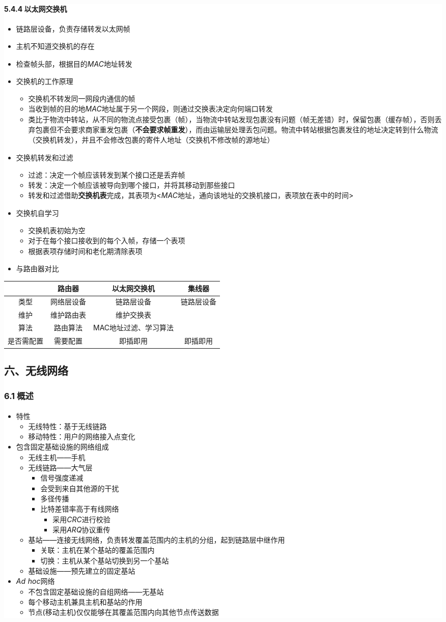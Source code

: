 #### 5.4.4 以太网交换机

- 链路层设备，负责存储转发以太网帧
- 主机不知道交换机的存在
- 检查帧头部，根据目的$MAC$地址转发


- 交换机的工作原理

  - 交换机不转发同一网段内通信的帧
  - 当收到帧的目的地$MAC$地址属于另一个网段，则通过交换表决定向何端口转发
  - 类比于物流中转站，从不同的物流点接受包裹（帧），当物流中转站发现包裹没有问题（帧无差错）时，保留包裹（缓存帧），否则丢弃包裹但不会要求商家重发包裹（**不会要求帧重发**），而由运输层处理丢包问题。物流中转站根据包裹发往的地址决定转到什么物流（交换机转发），并且不会修改包裹的寄件人地址（交换机不修改帧的源地址）
- 交换机转发和过滤

  - 过滤：决定一个帧应该转发到某个接口还是丢弃帧
  - 转发：决定一个帧应该被导向到哪个接口，并将其移动到那些接口
  - 转发和过滤借助**交换机表**完成，其表项为<$MAC$地址，通向该地址的交换机接口，表项放在表中的时间>
- 交换机自学习

  - 交换机表初始为空
  - 对于在每个接口接收到的每个入帧，存储一个表项
  - 根据表项存储时间和老化期清除表项
- 与路由器对比

|            |   路由器   |     以太网交换机      |   集线器   |
| :--------: | :--------: | :-------------------: | :--------: |
|    类型    | 网络层设备 |      链路层设备       | 链路层设备 |
|    维护    | 维护路由表 |      维护交换表       |            |
|    算法    |  路由算法  | MAC地址过滤、学习算法 |            |
| 是否需配置 |  需要配置  |       即插即用        |  即插即用  |

## 六、无线网络

### 6.1 概述

- 特性
  - 无线特性：基于无线链路
  - 移动特性：用户的网络接入点变化
- 包含固定基础设施的网络组成
  - 无线主机——手机
  - 无线链路——大气层
    - 信号强度递减
    - 会受到来自其他源的干扰
    - 多径传播
    - 比特差错率高于有线网络
      - 采用$CRC$进行校验
      - 采用$ARQ$协议重传
  - 基站——连接无线网络，负责转发覆盖范围内的主机的分组，起到链路层中继作用
    - 关联：主机在某个基站的覆盖范围内
    - 切换：主机从某个基站切换到另一个基站
  - 基础设施——预先建立的固定基站
- $Ad\,\,hoc$网络
  - 不包含固定基础设施的自组网络——无基站
  - 每个移动主机兼具主机和基站的作用
  - 节点(移动主机)仅仅能够在其覆盖范围内向其他节点传送数据
